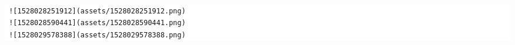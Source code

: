      ![1528028251912](assets/1528028251912.png)  
     ![1528028590441](assets/1528028590441.png)  
     ![1528029578388](assets/1528029578388.png)  
